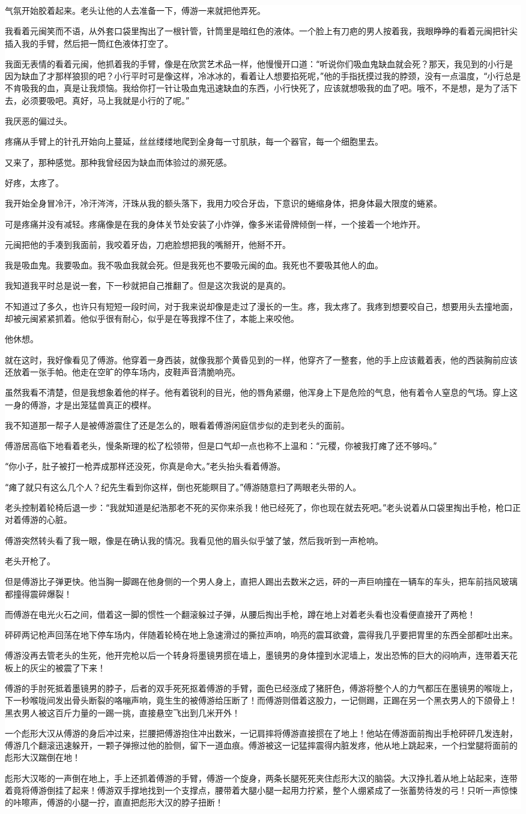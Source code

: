   气氛开始胶着起来。老头让他的人去准备一下，傅游一来就把他弄死。

  我看着元闽笑而不语，从外套口袋里掏出了一根针管，针筒里是暗红色的液体。一个脸上有刀疤的男人按着我，我眼睁睁的看着元闽把针尖插入我的手臂，然后把一筒红色液体打空了。

  我面无表情的看着元闽，他抓着我的手臂，像是在欣赏艺术品一样，他慢慢开口道：“听说你们吸血鬼缺血就会死？那天，我见到的小行是因为缺血了才那样狼狈的吧？小行平时可是像这样，冷冰冰的，看着让人想要掐死呢，”他的手指抚摸过我的脖颈，没有一点温度，“小行总是不肯吸我的血，真是让我烦恼。我给你打一针让吸血鬼迅速缺血的东西，小行快死了，应该就想吸我的血了吧。哦不，不是想，是为了活下去，必须要吸吧。真好，马上我就是小行的了呢。”

  我厌恶的偏过头。

  疼痛从手臂上的针孔开始向上蔓延，丝丝缕缕地爬到全身每一寸肌肤，每一个器官，每一个细胞里去。

  又来了，那种感觉。那种我曾经因为缺血而体验过的濒死感。

  好疼，太疼了。

  我开始全身冒冷汗，冷汗涔涔，汗珠从我的额头落下，我用力咬合牙齿，下意识的蜷缩身体，把身体最大限度的蜷紧。

  可是疼痛并没有减轻。疼痛像是在我的身体关节处安装了小炸弹，像多米诺骨牌倾倒一样，一个接着一个地炸开。

  元闽把他的手凑到我面前，我咬着牙齿，刀疤脸想把我的嘴掰开，他掰不开。

  我是吸血鬼。我要吸血。我不吸血我就会死。但是我死也不要吸元闽的血。我死也不要吸其他人的血。

  我知道我平时总是说一套，下一秒就把自己推翻了。但是这次我说的是真的。

  不知道过了多久，也许只有短短一段时间，对于我来说却像是走过了漫长的一生。疼，我太疼了。我疼到想要咬自己，想要用头去撞地面，却被元闽紧紧抓着。他似乎很有耐心，似乎是在等我撑不住了，本能上来咬他。

  他休想。

  就在这时，我好像看见了傅游。他穿着一身西装，就像我那个黄昏见到的一样，他穿齐了一整套，他的手上应该戴着表，他的西装胸前应该还放着一张手帕。他走在空旷的停车场内，皮鞋声音清脆响亮。

  虽然我看不清楚，但是我想象着他的样子。他有着锐利的目光，他的唇角紧绷，他浑身上下是危险的气息，他有着令人窒息的气场。穿上这一身的傅游，才是出笼猛兽真正的模样。

  我不知道那一帮子人是被傅游震住了还是怎么的，眼看着傅游闲庭信步似的走到老头的面前。

  傅游居高临下地看着老头，慢条斯理的松了松领带，但是口气却一点也称不上温和：“元稷，你被我打瘫了还不够吗。”

  “你小子，肚子被打一枪弄成那样还没死，你真是命大。”老头抬头看着傅游。

  “瘫了就只有这么几个人？纪先生看到你这样，倒也死能瞑目了。”傅游随意扫了两眼老头带的人。

  老头控制着轮椅后退一步：“我就知道是纪浩那老不死的买你来杀我！他已经死了，你也现在就去死吧。”老头说着从口袋里掏出手枪，枪口正对着傅游的心脏。

  傅游突然转头看了我一眼，像是在确认我的情况。我看见他的眉头似乎皱了皱，然后我听到一声枪响。

  老头开枪了。

  但是傅游比子弹更快。他当胸一脚踢在他身侧的一个男人身上，直把人踢出去数米之远，砰的一声巨响撞在一辆车的车头，把车前挡风玻璃都撞得震碎爆裂！

  而傅游在电光火石之间，借着这一脚的惯性一个翻滚躲过子弹，从腰后掏出手枪，蹲在地上对着老头看也没看便直接开了两枪！

  砰砰两记枪声回荡在地下停车场内，伴随着轮椅在地上急速滑过的撕拉声响，响亮的震耳欲聋，震得我几乎要把胃里的东西全部都吐出来。

  傅游没再去管老头的生死，他开完枪以后一个转身将墨镜男掼在墙上，墨镜男的身体撞到水泥墙上，发出恐怖的巨大的闷响声，连带着天花板上的灰尘的被震了下来！

  傅游的手肘死抵着墨镜男的脖子，后者的双手死死抠着傅游的手臂，面色已经涨成了猪肝色，傅游将整个人的力气都压在墨镜男的喉咙上，下一秒喉咙间发出骨头断裂的咯嘣声响，竟生生的被傅游给压断了！而傅游则借着这股力，一记侧踢，正踢在另一个黑衣男人的下颌骨上！黑衣男人被这百斤力量的一踢一挑，直接悬空飞出到几米开外！

  一个彪形大汉从傅游的身后冲过来，拦腰把傅游抱住冲出数米，一记肩摔将傅游直接掼在了地上！他站在傅游面前掏出手枪砰砰几发连射，傅游几个翻滚迅速躲开，一颗子弹擦过他的脸侧，留下一道血痕。傅游被这一记猛摔震得内脏发疼，他从地上跳起来，一个扫堂腿将面前的彪形大汉踹倒在地！

  彪形大汉嘭的一声倒在地上，手上还抓着傅游的手臂，傅游一个旋身，两条长腿死死夹住彪形大汉的脑袋。大汉挣扎着从地上站起来，连带着竟将傅游倒挂了起来！傅游双手撑地找到一个支撑点，腰带着大腿小腿一起用力拧紧，整个人绷紧成了一张蓄势待发的弓！只听一声惊悚的咔嚓声，傅游的小腿一拧，直直把彪形大汉的脖子扭断！
